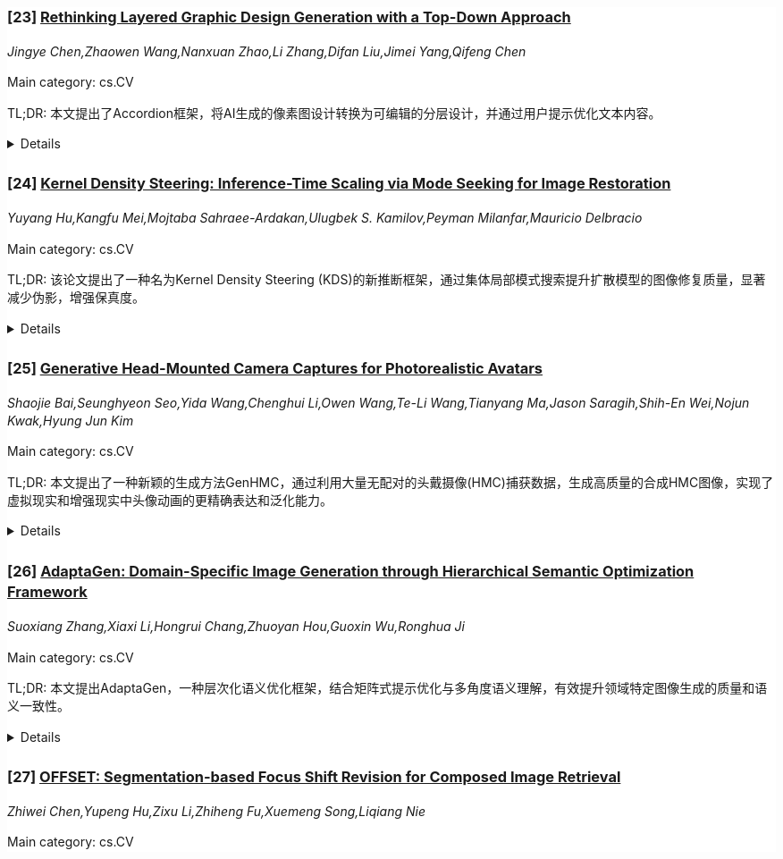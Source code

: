 ### [23] [Rethinking Layered Graphic Design Generation with a Top-Down Approach](https://arxiv.org/abs/2507.05601)
*Jingye Chen,Zhaowen Wang,Nanxuan Zhao,Li Zhang,Difan Liu,Jimei Yang,Qifeng Chen*

Main category: cs.CV

TL;DR: 本文提出了Accordion框架，将AI生成的像素图设计转换为可编辑的分层设计，并通过用户提示优化文本内容。


<details><summary>Details</summary></details>


### [24] [Kernel Density Steering: Inference-Time Scaling via Mode Seeking for Image Restoration](https://arxiv.org/abs/2507.05604)
*Yuyang Hu,Kangfu Mei,Mojtaba Sahraee-Ardakan,Ulugbek S. Kamilov,Peyman Milanfar,Mauricio Delbracio*

Main category: cs.CV

TL;DR: 该论文提出了一种名为Kernel Density Steering (KDS)的新推断框架，通过集体局部模式搜索提升扩散模型的图像修复质量，显著减少伪影，增强保真度。


<details><summary>Details</summary></details>


### [25] [Generative Head-Mounted Camera Captures for Photorealistic Avatars](https://arxiv.org/abs/2507.05620)
*Shaojie Bai,Seunghyeon Seo,Yida Wang,Chenghui Li,Owen Wang,Te-Li Wang,Tianyang Ma,Jason Saragih,Shih-En Wei,Nojun Kwak,Hyung Jun Kim*

Main category: cs.CV

TL;DR: 本文提出了一种新颖的生成方法GenHMC，通过利用大量无配对的头戴摄像(HMC)捕获数据，生成高质量的合成HMC图像，实现了虚拟现实和增强现实中头像动画的更精确表达和泛化能力。


<details><summary>Details</summary></details>


### [26] [AdaptaGen: Domain-Specific Image Generation through Hierarchical Semantic Optimization Framework](https://arxiv.org/abs/2507.05621)
*Suoxiang Zhang,Xiaxi Li,Hongrui Chang,Zhuoyan Hou,Guoxin Wu,Ronghua Ji*

Main category: cs.CV

TL;DR: 本文提出AdaptaGen，一种层次化语义优化框架，结合矩阵式提示优化与多角度语义理解，有效提升领域特定图像生成的质量和语义一致性。


<details><summary>Details</summary></details>


### [27] [OFFSET: Segmentation-based Focus Shift Revision for Composed Image Retrieval](https://arxiv.org/abs/2507.05631)
*Zhiwei Chen,Yupeng Hu,Zixu Li,Zhiheng Fu,Xuemeng Song,Liqiang Nie*

Main category: cs.CV
